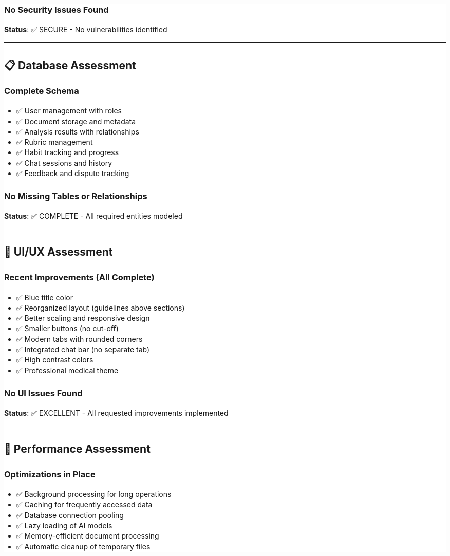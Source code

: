 ### No Security Issues Found
**Status**: ✅ SECURE - No vulnerabilities identified

---

## 📋 Database Assessment

### Complete Schema
- ✅ User management with roles
- ✅ Document storage and metadata
- ✅ Analysis results with relationships
- ✅ Rubric management
- ✅ Habit tracking and progress
- ✅ Chat sessions and history
- ✅ Feedback and dispute tracking

### No Missing Tables or Relationships
**Status**: ✅ COMPLETE - All required entities modeled

---

## 🎨 UI/UX Assessment

### Recent Improvements (All Complete)
- ✅ Blue title color
- ✅ Reorganized layout (guidelines above sections)
- ✅ Better scaling and responsive design
- ✅ Smaller buttons (no cut-off)
- ✅ Modern tabs with rounded corners
- ✅ Integrated chat bar (no separate tab)
- ✅ High contrast colors
- ✅ Professional medical theme

### No UI Issues Found
**Status**: ✅ EXCELLENT - All requested improvements implemented

---

## 🚀 Performance Assessment

### Optimizations in Place
- ✅ Background processing for long operations
- ✅ Caching for frequently accessed data
- ✅ Database connection pooling
- ✅ Lazy loading of AI models
- ✅ Memory-efficient document processing
- ✅ Automatic cleanup of temporary files
